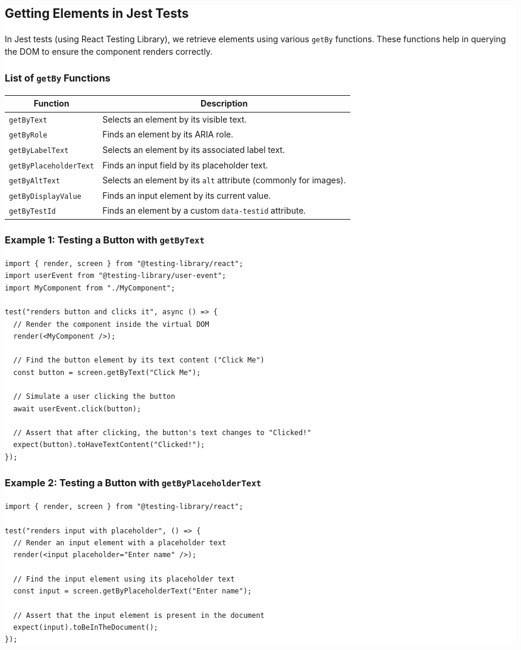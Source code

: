 ## Getting Elements in Jest Tests

In Jest tests (using React Testing Library), we retrieve elements using various `getBy` functions. These functions help in querying the DOM to ensure the component renders correctly.

### List of `getBy` Functions

| Function                 | Description |
|--------------------------|-------------|
| `getByText`             | Selects an element by its visible text. |
| `getByRole`             | Finds an element by its ARIA role. |
| `getByLabelText`        | Selects an element by its associated label text. |
| `getByPlaceholderText`  | Finds an input field by its placeholder text. |
| `getByAltText`          | Selects an element by its `alt` attribute (commonly for images). |
| `getByDisplayValue`     | Finds an input element by its current value. |
| `getByTestId`          | Finds an element by a custom `data-testid` attribute. |

### Example 1: Testing a Button with `getByText`

```tsx
import { render, screen } from "@testing-library/react";
import userEvent from "@testing-library/user-event";
import MyComponent from "./MyComponent";

test("renders button and clicks it", async () => {
  // Render the component inside the virtual DOM
  render(<MyComponent />);
  
  // Find the button element by its text content ("Click Me")
  const button = screen.getByText("Click Me");

  // Simulate a user clicking the button
  await userEvent.click(button);
  
  // Assert that after clicking, the button's text changes to "Clicked!"
  expect(button).toHaveTextContent("Clicked!");
});
```
### Example 2: Testing a Button with `getByPlaceholderText`
```tsx
import { render, screen } from "@testing-library/react";

test("renders input with placeholder", () => {
  // Render an input element with a placeholder text
  render(<input placeholder="Enter name" />);
  
  // Find the input element using its placeholder text
  const input = screen.getByPlaceholderText("Enter name");

  // Assert that the input element is present in the document
  expect(input).toBeInTheDocument();
});

```
